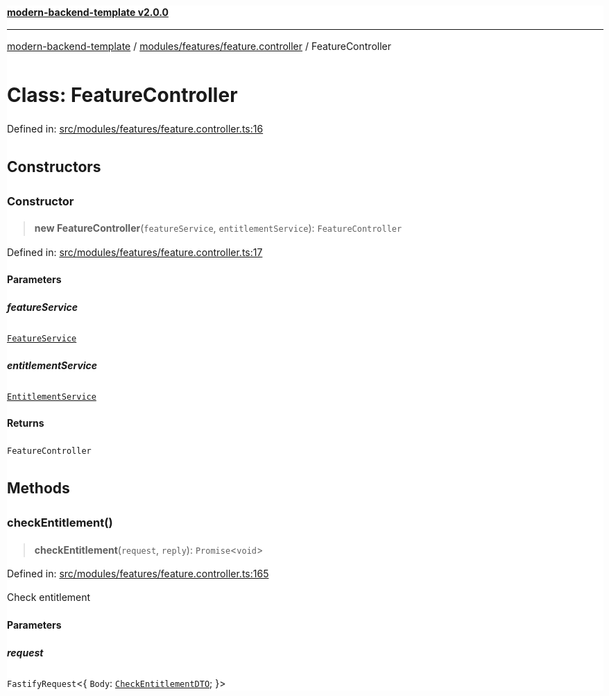 [**modern-backend-template v2.0.0**](../../../../README.md)

***

[modern-backend-template](../../../../modules.md) / [modules/features/feature.controller](../README.md) / FeatureController

# Class: FeatureController

Defined in: [src/modules/features/feature.controller.ts:16](https://github.com/maemreyo/saas-4cus-nodejs/blob/1a77de11cd6eaefe66c31c7f5de281673fc25ce5/src/modules/features/feature.controller.ts#L16)

## Constructors

### Constructor

> **new FeatureController**(`featureService`, `entitlementService`): `FeatureController`

Defined in: [src/modules/features/feature.controller.ts:17](https://github.com/maemreyo/saas-4cus-nodejs/blob/1a77de11cd6eaefe66c31c7f5de281673fc25ce5/src/modules/features/feature.controller.ts#L17)

#### Parameters

##### featureService

[`FeatureService`](../../feature.service/classes/FeatureService.md)

##### entitlementService

[`EntitlementService`](../../entitlement.service/classes/EntitlementService.md)

#### Returns

`FeatureController`

## Methods

### checkEntitlement()

> **checkEntitlement**(`request`, `reply`): `Promise`\<`void`\>

Defined in: [src/modules/features/feature.controller.ts:165](https://github.com/maemreyo/saas-4cus-nodejs/blob/1a77de11cd6eaefe66c31c7f5de281673fc25ce5/src/modules/features/feature.controller.ts#L165)

Check entitlement

#### Parameters

##### request

`FastifyRequest`\<\{ `Body`: [`CheckEntitlementDTO`](../../feature.dto/classes/CheckEntitlementDTO.md); \}\>
